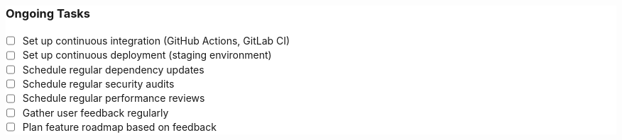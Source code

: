 ### Ongoing Tasks

- [ ] Set up continuous integration (GitHub Actions, GitLab CI)
- [ ] Set up continuous deployment (staging environment)
- [ ] Schedule regular dependency updates
- [ ] Schedule regular security audits
- [ ] Schedule regular performance reviews
- [ ] Gather user feedback regularly
- [ ] Plan feature roadmap based on feedback
